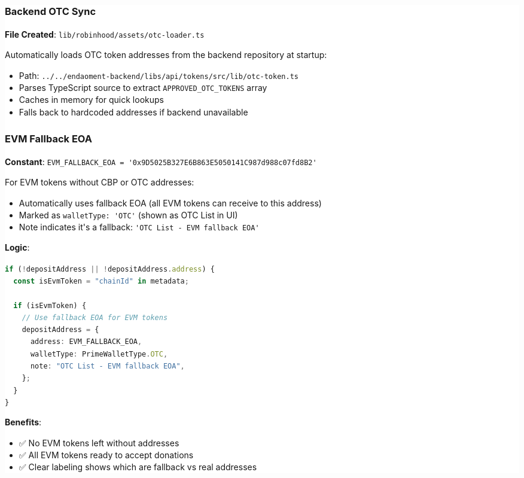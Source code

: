 ### Backend OTC Sync

**File Created**: `lib/robinhood/assets/otc-loader.ts`

Automatically loads OTC token addresses from the backend repository at startup:

- Path: `../../endaoment-backend/libs/api/tokens/src/lib/otc-token.ts`
- Parses TypeScript source to extract `APPROVED_OTC_TOKENS` array
- Caches in memory for quick lookups
- Falls back to hardcoded addresses if backend unavailable

### EVM Fallback EOA

**Constant**: `EVM_FALLBACK_EOA = '0x9D5025B327E6B863E5050141C987d988c07fd8B2'`

For EVM tokens without CBP or OTC addresses:

- Automatically uses fallback EOA (all EVM tokens can receive to this address)
- Marked as `walletType: 'OTC'` (shown as OTC List in UI)
- Note indicates it's a fallback: `'OTC List - EVM fallback EOA'`

**Logic**:

```typescript
if (!depositAddress || !depositAddress.address) {
  const isEvmToken = "chainId" in metadata;

  if (isEvmToken) {
    // Use fallback EOA for EVM tokens
    depositAddress = {
      address: EVM_FALLBACK_EOA,
      walletType: PrimeWalletType.OTC,
      note: "OTC List - EVM fallback EOA",
    };
  }
}
```

**Benefits**:

- ✅ No EVM tokens left without addresses
- ✅ All EVM tokens ready to accept donations
- ✅ Clear labeling shows which are fallback vs real addresses
